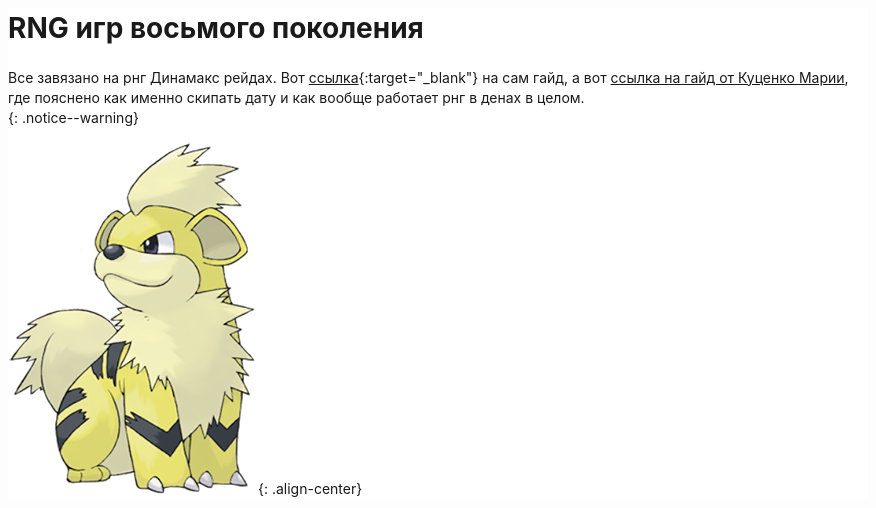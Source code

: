 
# RNG игр восьмого поколения

Все завязано на рнг Динамакс рейдах. Вот [cсылка](files/Abuz_kolodtsev.pdf){:target="_blank"} на сам гайд, а вот <a href="https://youtu.be/uGUwr7mA3ik" target="_blank">ссылка на гайд от Куценко Марии</a>, где пояснено как именно скипать дату и как вообще работает рнг в денах в целом.<br>
{: .notice--warning}

![grrr](images\inserts\Shiny_Growlithe.png){: .align-center}<br>